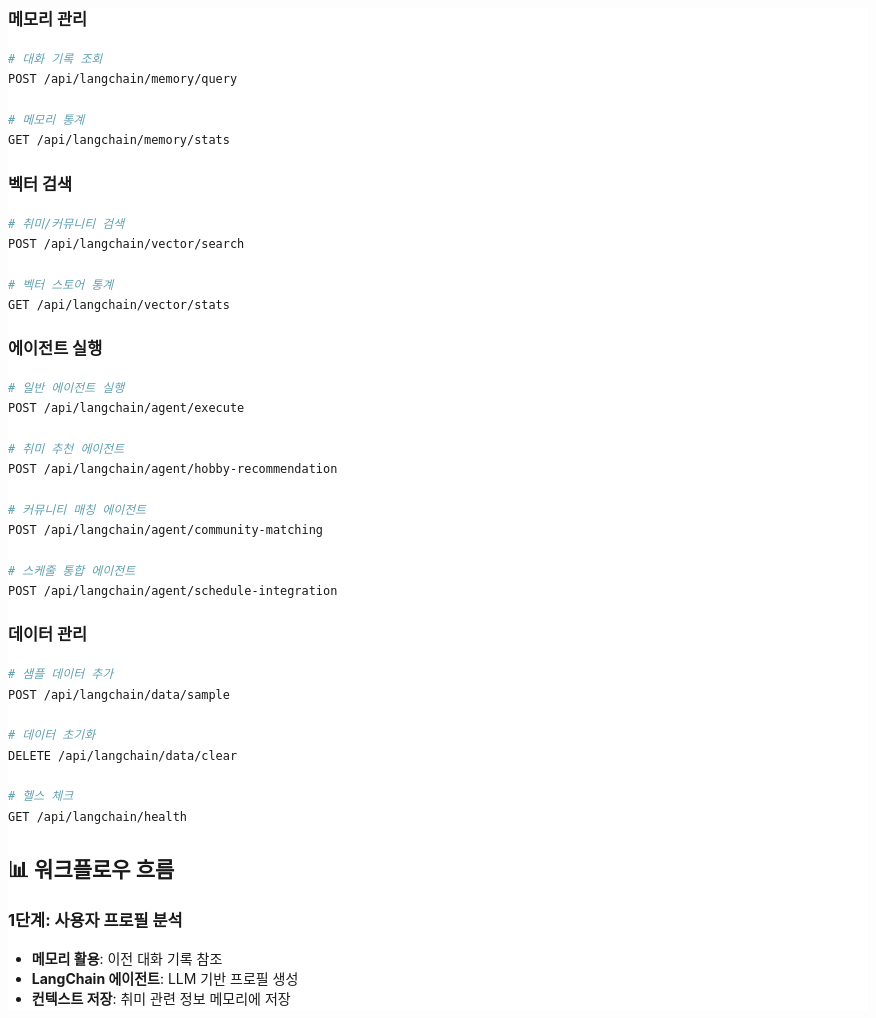 ### 메모리 관리
```bash
# 대화 기록 조회
POST /api/langchain/memory/query

# 메모리 통계
GET /api/langchain/memory/stats
```

### 벡터 검색
```bash
# 취미/커뮤니티 검색
POST /api/langchain/vector/search

# 벡터 스토어 통계
GET /api/langchain/vector/stats
```

### 에이전트 실행
```bash
# 일반 에이전트 실행
POST /api/langchain/agent/execute

# 취미 추천 에이전트
POST /api/langchain/agent/hobby-recommendation

# 커뮤니티 매칭 에이전트
POST /api/langchain/agent/community-matching

# 스케줄 통합 에이전트
POST /api/langchain/agent/schedule-integration
```

### 데이터 관리
```bash
# 샘플 데이터 추가
POST /api/langchain/data/sample

# 데이터 초기화
DELETE /api/langchain/data/clear

# 헬스 체크
GET /api/langchain/health
```

## 📊 워크플로우 흐름

### 1단계: 사용자 프로필 분석
- **메모리 활용**: 이전 대화 기록 참조
- **LangChain 에이전트**: LLM 기반 프로필 생성
- **컨텍스트 저장**: 취미 관련 정보 메모리에 저장
